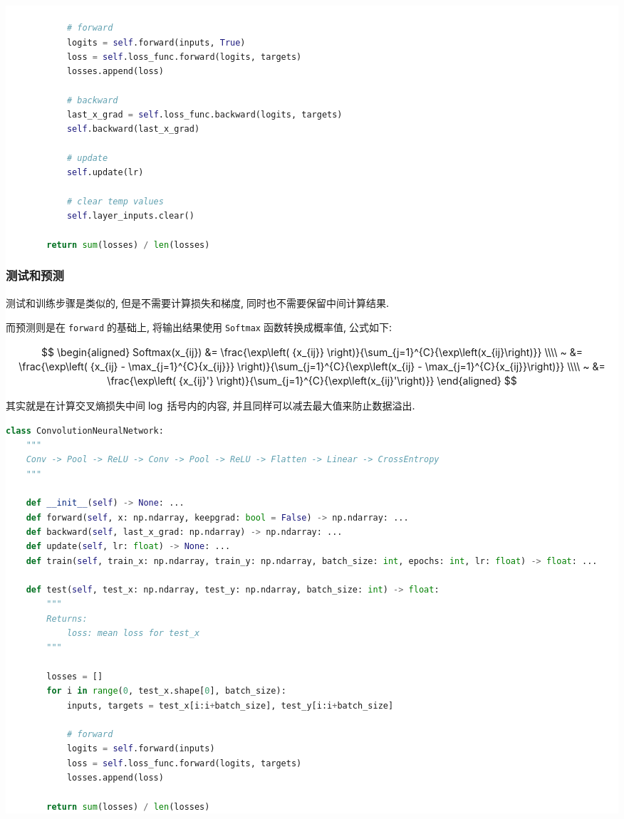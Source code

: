 ```python

            # forward
            logits = self.forward(inputs, True)
            loss = self.loss_func.forward(logits, targets)
            losses.append(loss)

            # backward
            last_x_grad = self.loss_func.backward(logits, targets)
            self.backward(last_x_grad)

            # update
            self.update(lr)

            # clear temp values
            self.layer_inputs.clear()

        return sum(losses) / len(losses)
```

### 测试和预测

测试和训练步骤是类似的, 但是不需要计算损失和梯度, 同时也不需要保留中间计算结果.

而预测则是在 `forward` 的基础上, 将输出结果使用 `Softmax` 函数转换成概率值, 公式如下:

$$
\begin{aligned}
  Softmax(x_{ij}) &= \frac{\exp\left( {x_{ij}} \right)}{\sum_{j=1}^{C}{\exp\left(x_{ij}\right)}} \\\\
  ~ &= \frac{\exp\left( {x_{ij} - \max_{j=1}^{C}{x_{ij}}} \right)}{\sum_{j=1}^{C}{\exp\left(x_{ij} - \max_{j=1}^{C}{x_{ij}}\right)}} \\\\
  ~ &= \frac{\exp\left( {x_{ij}'} \right)}{\sum_{j=1}^{C}{\exp\left(x_{ij}'\right)}}
\end{aligned}
$$

其实就是在计算交叉熵损失中间 $\log$ 括号内的内容, 并且同样可以减去最大值来防止数据溢出.

```python
class ConvolutionNeuralNetwork:
    """
    Conv -> Pool -> ReLU -> Conv -> Pool -> ReLU -> Flatten -> Linear -> CrossEntropy
    """

    def __init__(self) -> None: ...
    def forward(self, x: np.ndarray, keepgrad: bool = False) -> np.ndarray: ...
    def backward(self, last_x_grad: np.ndarray) -> np.ndarray: ...
    def update(self, lr: float) -> None: ...
    def train(self, train_x: np.ndarray, train_y: np.ndarray, batch_size: int, epochs: int, lr: float) -> float: ...

    def test(self, test_x: np.ndarray, test_y: np.ndarray, batch_size: int) -> float:
        """
        Returns:
            loss: mean loss for test_x
        """

        losses = []
        for i in range(0, test_x.shape[0], batch_size):
            inputs, targets = test_x[i:i+batch_size], test_y[i:i+batch_size]

            # forward
            logits = self.forward(inputs)
            loss = self.loss_func.forward(logits, targets)
            losses.append(loss)

        return sum(losses) / len(losses)
```

[1]: /posts/2023/10/13/cnn-numpy-1/
[2]: /posts/2023/10/14/cnn-numpy-2/
[3]: /posts/2023/10/15/cnn-numpy-3/